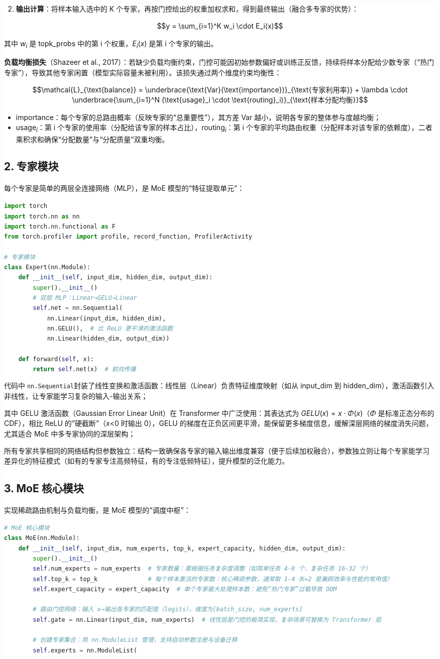 2. **输出计算**：将样本输入选中的 K 个专家，再按门控给出的权重加权求和，得到最终输出（融合多专家的优势）：  

$$y = \sum_{i=1}^K w_i \cdot E_i(x)$$  

其中 $w_i$ 是 $\text{topk\_probs}$ 中的第 i 个权重，$E_i(x)$ 是第 i 个专家的输出。

**负载均衡损失**（Shazeer et al., 2017）：若缺少负载均衡约束，门控可能因初始参数偏好或训练正反馈，持续将样本分配给少数专家（“热门专家”），导致其他专家闲置（模型实际容量未被利用）。该损失通过两个维度约束均衡性：  

$$\mathcal{L}_{\text{balance}} = \underbrace{\text{Var}(\text{importance})}_{\text{专家利用率}} + \lambda \cdot \underbrace{\sum_{i=1}^N (\text{usage}_i \cdot \text{routing}_i)}_{\text{样本分配均衡}}$$  

- $\text{importance}$：每个专家的总路由概率（反映专家的“总重要性”），其方差 $\text{Var}$ 越小，说明各专家的整体参与度越均衡；  
- $\text{usage}_i$：第 i 个专家的使用率（分配给该专家的样本占比），$\text{routing}_i$：第 i 个专家的平均路由权重（分配样本对该专家的依赖度），二者乘积求和确保“分配数量”与“分配质量”双重均衡。

## 2. 专家模块

每个专家是简单的两层全连接网络（MLP），是 MoE 模型的“特征提取单元”：

```python
import torch
import torch.nn as nn
import torch.nn.functional as F
from torch.profiler import profile, record_function, ProfilerActivity

# 专家模块
class Expert(nn.Module):
    def __init__(self, input_dim, hidden_dim, output_dim):
        super().__init__()
        # 双层 MLP：Linear→GELU→Linear
        self.net = nn.Sequential(
            nn.Linear(input_dim, hidden_dim),
            nn.GELU(),  # 比 ReLU 更平滑的激活函数
            nn.Linear(hidden_dim, output_dim))
        
    def forward(self, x):
        return self.net(x)  # 前向传播
```

代码中 `nn.Sequential`封装了线性变换和激活函数：线性层（Linear）负责特征维度映射（如从 input_dim 到 hidden_dim），激活函数引入非线性，让专家能学习复杂的输入-输出关系；  

其中 GELU 激活函数（Gaussian Error Linear Unit）在 Transformer 中广泛使用：其表达式为 $GELU(x) = x \cdot \Phi(x)$（$\Phi$ 是标准正态分布的 CDF），相比 ReLU 的“硬截断”（x<0 时输出 0），GELU 的梯度在正负区间更平滑，能保留更多梯度信息，缓解深层网络的梯度消失问题，尤其适合 MoE 中多专家协同的深层架构；  

所有专家共享相同的网络结构但参数独立：结构一致确保各专家的输入输出维度兼容（便于后续加权融合），参数独立则让每个专家能学习差异化的特征模式（如有的专家专注高频特征，有的专注低频特征），提升模型的泛化能力。

## 3. MoE 核心模块

实现稀疏路由机制与负载均衡，是 MoE 模型的“调度中枢”：

```python
# MoE 核心模块
class MoE(nn.Module):
    def __init__(self, input_dim, num_experts, top_k, expert_capacity, hidden_dim, output_dim):
        super().__init__()
        self.num_experts = num_experts  # 专家数量：需根据任务复杂度调整（如简单任务 4-8 个，复杂任务 16-32 个）
        self.top_k = top_k              # 每个样本激活的专家数：核心稀疏参数，通常取 1-4（K=2 是兼顾效率与性能的常用值）
        self.expert_capacity = expert_capacity  # 单个专家最大处理样本数：避免“热门专家”过载导致 OOM
        
        # 路由门控网络：输入 x→输出各专家的匹配度（logits），维度为[batch_size, num_experts]
        self.gate = nn.Linear(input_dim, num_experts)  # 线性层是门控的极简实现，复杂场景可替换为 Transformer 层
        
        # 创建专家集合：用 nn.ModuleList 管理，支持自动参数注册与设备迁移
        self.experts = nn.ModuleList(
```